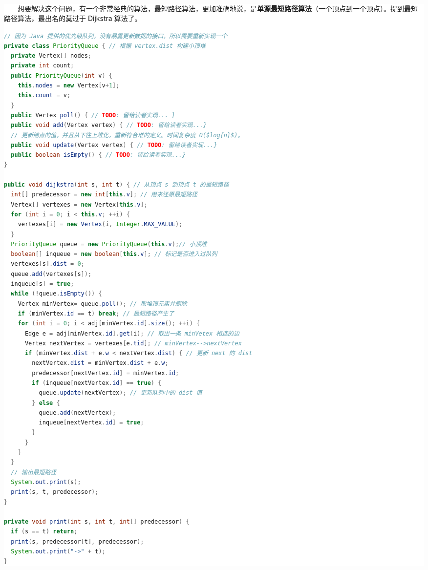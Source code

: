 &emsp;&emsp;想要解决这个问题，有一个非常经典的算法，最短路径算法，更加准确地说，是**单源最短路径算法**（一个顶点到一个顶点）。提到最短路径算法，最出名的莫过于 Dijkstra 算法了。

```Java
// 因为 Java 提供的优先级队列，没有暴露更新数据的接口，所以需要重新实现一个
private class PriorityQueue { // 根据 vertex.dist 构建小顶堆
  private Vertex[] nodes;
  private int count;
  public PriorityQueue(int v) {
    this.nodes = new Vertex[v+1];
    this.count = v;
  }
  public Vertex poll() { // TODO: 留给读者实现... }
  public void add(Vertex vertex) { // TODO: 留给读者实现...}
  // 更新结点的值，并且从下往上堆化，重新符合堆的定义。时间复杂度 O($log{n}$)。
  public void update(Vertex vertex) { // TODO: 留给读者实现...} 
  public boolean isEmpty() { // TODO: 留给读者实现...}
}

public void dijkstra(int s, int t) { // 从顶点 s 到顶点 t 的最短路径
  int[] predecessor = new int[this.v]; // 用来还原最短路径
  Vertex[] vertexes = new Vertex[this.v];
  for (int i = 0; i < this.v; ++i) {
    vertexes[i] = new Vertex(i, Integer.MAX_VALUE);
  }
  PriorityQueue queue = new PriorityQueue(this.v);// 小顶堆
  boolean[] inqueue = new boolean[this.v]; // 标记是否进入过队列
  vertexes[s].dist = 0;
  queue.add(vertexes[s]);
  inqueue[s] = true;
  while (!queue.isEmpty()) {
    Vertex minVertex= queue.poll(); // 取堆顶元素并删除
    if (minVertex.id == t) break; // 最短路径产生了
    for (int i = 0; i < adj[minVertex.id].size(); ++i) {
      Edge e = adj[minVertex.id].get(i); // 取出一条 minVetex 相连的边
      Vertex nextVertex = vertexes[e.tid]; // minVertex-->nextVertex
      if (minVertex.dist + e.w < nextVertex.dist) { // 更新 next 的 dist
        nextVertex.dist = minVertex.dist + e.w;
        predecessor[nextVertex.id] = minVertex.id;
        if (inqueue[nextVertex.id] == true) {
          queue.update(nextVertex); // 更新队列中的 dist 值
        } else {
          queue.add(nextVertex);
          inqueue[nextVertex.id] = true;
        }
      }
    }
  }
  // 输出最短路径
  System.out.print(s);
  print(s, t, predecessor);
}

private void print(int s, int t, int[] predecessor) {
  if (s == t) return;
  print(s, predecessor[t], predecessor);
  System.out.print("->" + t);
}
```
